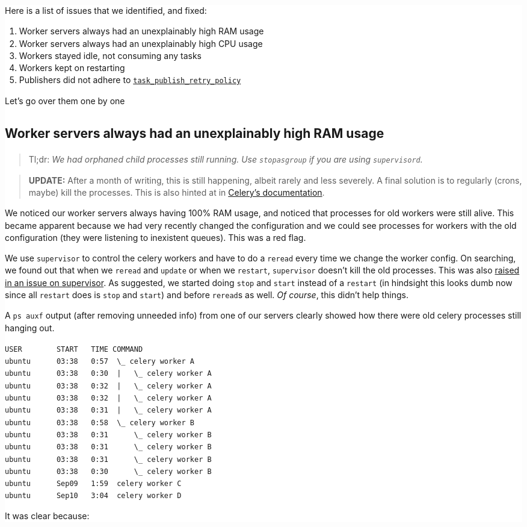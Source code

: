 Here is a list of issues that we identified, and fixed:

1. Worker servers always had an unexplainably high RAM usage
2. Worker servers always had an unexplainably high CPU usage
3. Workers stayed idle, not consuming any tasks
4. Workers kept on restarting
5. Publishers did not adhere to [`task_publish_retry_policy`](http://docs.celeryproject.org/en/latest/userguide/configuration.html#std:setting-task_publish_retry_policy)

Let’s go over them one by one

## Worker servers always had an unexplainably high RAM usage

> Tl;dr: *We had orphaned child processes still running. Use `stopasgroup` if you are using `supervisord`.*

> **UPDATE:** After a month of writing, this is still happening, albeit rarely and less severely. A final solution is to regularly (crons, maybe) kill the processes. This is also hinted at in [Celery’s documentation](http://docs.celeryproject.org/en/latest/userguide/workers.html#stopping-the-worker).

We noticed our worker servers always having 100% RAM usage, and noticed that processes for old workers were still alive. This became apparent because we had very recently changed the configuration and we could see processes for workers with the old configuration (they were listening to inexistent queues). This was a red flag.

We use `supervisor` to control the celery workers and have to do a `reread` every time we change the worker config. On searching, we found out that when we `reread` and `update` or when we `restart`, `supervisor` doesn’t kill the old processes. This was also [raised in an issue on supervisor](https://github.com/Supervisor/supervisor/issues/600). As suggested, we started doing `stop` and `start` instead of a `restart` (in hindsight this looks dumb now since all `restart` does is `stop` and `start`) and before `reread`s as well. _Of course_, this didn’t help things.

A `ps auxf` output (after removing unneeded info) from one of our servers clearly showed how there were old celery processes still hanging out.

```shell
USER        START   TIME COMMAND
ubuntu      03:38   0:57  \_ celery worker A
ubuntu      03:38   0:30  |   \_ celery worker A
ubuntu      03:38   0:32  |   \_ celery worker A
ubuntu      03:38   0:32  |   \_ celery worker A
ubuntu      03:38   0:31  |   \_ celery worker A
ubuntu      03:38   0:58  \_ celery worker B
ubuntu      03:38   0:31      \_ celery worker B
ubuntu      03:38   0:31      \_ celery worker B
ubuntu      03:38   0:31      \_ celery worker B
ubuntu      03:38   0:30      \_ celery worker B
ubuntu      Sep09   1:59  celery worker C
ubuntu      Sep10   3:04  celery worker D
```

It was clear because:
